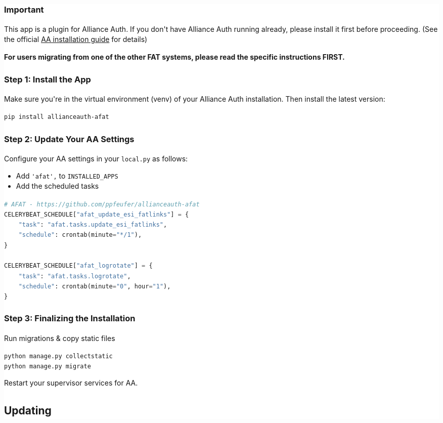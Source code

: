 ### Important<a name="important"></a>

This app is a plugin for Alliance Auth. If you don't have Alliance Auth running already,
please install it first before proceeding. (See the official
[AA installation guide](https://allianceauth.readthedocs.io/en/latest/installation/allianceauth.html)
for details)

**For users migrating from one of the other FAT systems, please read the specific
instructions FIRST.**

### Step 1: Install the App<a name="step-1-install-the-app"></a>

Make sure you're in the virtual environment (venv) of your Alliance Auth installation.
Then install the latest version:

```bash
pip install allianceauth-afat
```

### Step 2: Update Your AA Settings<a name="step-2-update-your-aa-settings"></a>

Configure your AA settings in your `local.py` as follows:

- Add `'afat',` to `INSTALLED_APPS`
- Add the scheduled tasks

```python
# AFAT - https://github.com/ppfeufer/allianceauth-afat
CELERYBEAT_SCHEDULE["afat_update_esi_fatlinks"] = {
    "task": "afat.tasks.update_esi_fatlinks",
    "schedule": crontab(minute="*/1"),
}

CELERYBEAT_SCHEDULE["afat_logrotate"] = {
    "task": "afat.tasks.logrotate",
    "schedule": crontab(minute="0", hour="1"),
}
```

### Step 3: Finalizing the Installation<a name="step-3-finalizing-the-installation"></a>

Run migrations & copy static files

```bash
python manage.py collectstatic
python manage.py migrate
```

Restart your supervisor services for AA.

## Updating<a name="updating"></a>


[weblate engage]: https://weblate.ppfeufer.de/engage/alliance-auth-apps/ "Weblate Translations"